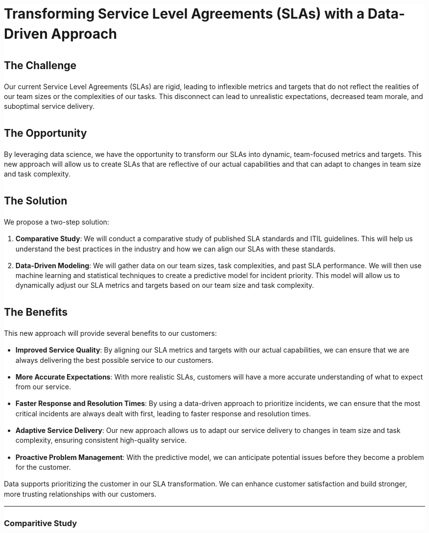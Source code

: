 # Transforming Service Level Agreements (SLAs) with a Data-Driven Approach

## The Challenge

Our current Service Level Agreements (SLAs) are rigid, leading to inflexible metrics and targets that do not reflect the realities of our team sizes or the complexities of our tasks. This disconnect can lead to unrealistic expectations, decreased team morale, and suboptimal service delivery.

## The Opportunity

By leveraging data science, we have the opportunity to transform our SLAs into dynamic, team-focused metrics and targets. This new approach will allow us to create SLAs that are reflective of our actual capabilities and that can adapt to changes in team size and task complexity.

## The Solution

We propose a two-step solution:

1. **Comparative Study**: We will conduct a comparative study of published SLA standards and ITIL guidelines. This will help us understand the best practices in the industry and how we can align our SLAs with these standards.

2. **Data-Driven Modeling**: We will gather data on our team sizes, task complexities, and past SLA performance. We will then use machine learning and statistical techniques to create a predictive model for incident priority. This model will allow us to dynamically adjust our SLA metrics and targets based on our team size and task complexity.

## The Benefits

This new approach will provide several benefits to our customers:

- **Improved Service Quality**: By aligning our SLA metrics and targets with our actual capabilities, we can ensure that we are always delivering the best possible service to our customers.

- **More Accurate Expectations**: With more realistic SLAs, customers will have a more accurate understanding of what to expect from our service.

- **Faster Response and Resolution Times**: By using a data-driven approach to prioritize incidents, we can ensure that the most critical incidents are always dealt with first, leading to faster response and resolution times.

- **Adaptive Service Delivery**: Our new approach allows us to adapt our service delivery to changes in team size and task complexity, ensuring consistent high-quality service.

- **Proactive Problem Management**: With the predictive model, we can anticipate potential issues before they become a problem for the customer.

Data supports prioritizing the customer in our SLA transformation. We can enhance customer satisfaction and build stronger, more trusting relationships with our customers.

---
### Comparitive Study 
